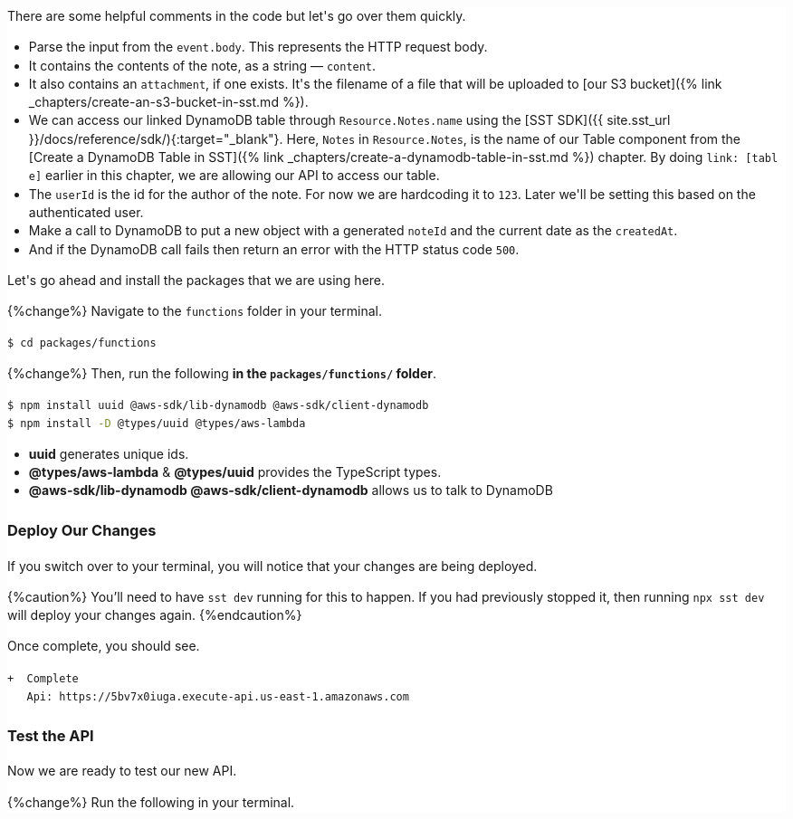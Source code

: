 There are some helpful comments in the code but let's go over them quickly.

- Parse the input from the `event.body`. This represents the HTTP request body.
- It contains the contents of the note, as a string — `content`.
- It also contains an `attachment`, if one exists. It's the filename of a file that will be uploaded to [our S3 bucket]({% link _chapters/create-an-s3-bucket-in-sst.md %}).
- We can access our linked DynamoDB table through `Resource.Notes.name` using the [SST SDK]({{ site.sst_url }}/docs/reference/sdk/){:target="_blank"}. Here, `Notes` in `Resource.Notes`, is the name of our Table component from the [Create a DynamoDB Table in SST]({% link _chapters/create-a-dynamodb-table-in-sst.md %}) chapter. By doing `link: [table]` earlier in this chapter, we are allowing our API to access our table.
- The `userId` is the id for the author of the note. For now we are hardcoding it to `123`. Later we'll be setting this based on the authenticated user.
- Make a call to DynamoDB to put a new object with a generated `noteId` and the current date as the `createdAt`.
- And if the DynamoDB call fails then return an error with the HTTP status code `500`.

Let's go ahead and install the packages that we are using here.

{%change%} Navigate to the `functions` folder in your terminal.

```bash
$ cd packages/functions 
```

{%change%} Then, run the following **in the `packages/functions/` folder**.

```bash
$ npm install uuid @aws-sdk/lib-dynamodb @aws-sdk/client-dynamodb
$ npm install -D @types/uuid @types/aws-lambda
```

- **uuid** generates unique ids.
- **@types/aws-lambda** & **@types/uuid** provides the TypeScript types.
- **@aws-sdk/lib-dynamodb @aws-sdk/client-dynamodb** allows us to talk to DynamoDB

### Deploy Our Changes

If you switch over to your terminal, you will notice that your changes are being deployed.

{%caution%}
You’ll need to have `sst dev` running for this to happen. If you had previously stopped it, then running `npx sst dev` will deploy your changes again.
{%endcaution%}

Once complete, you should see.

```bash
+  Complete
   Api: https://5bv7x0iuga.execute-api.us-east-1.amazonaws.com
```

### Test the API

Now we are ready to test our new API.

{%change%} Run the following in your terminal.

